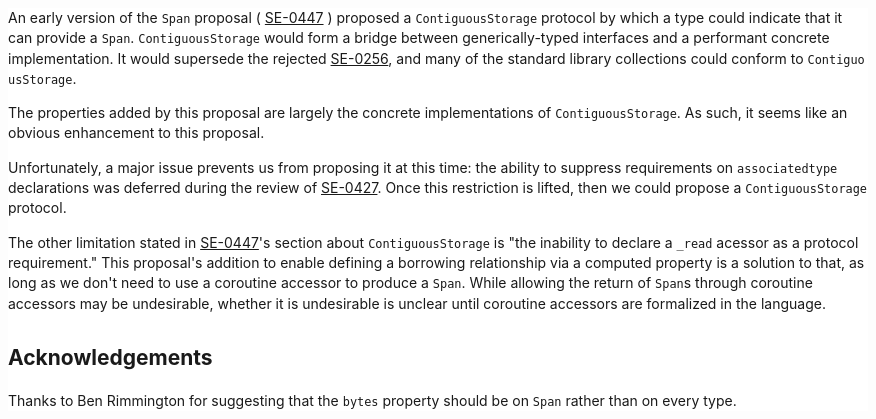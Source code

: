 An early version of the `Span` proposal ( [SE-0447][SE-0447] ) proposed a `ContiguousStorage` protocol by which a type could indicate that it can provide a `Span`. `ContiguousStorage` would form a bridge between generically-typed interfaces and a performant concrete implementation. It would supersede the rejected [SE-0256](https://github.com/swiftlang/swift-evolution/blob/main/proposals/0256-contiguous-collection.md), and many of the standard library collections could conform to `ContiguousStorage`.

The properties added by this proposal are largely the concrete implementations of `ContiguousStorage`. As such, it seems like an obvious enhancement to this proposal.

Unfortunately, a major issue prevents us from proposing it at this time: the ability to suppress requirements on `associatedtype` declarations was deferred during the review of [SE-0427](https://github.com/swiftlang/swift-evolution/blob/main/proposals/0427-noncopyable-generics.md). Once this restriction is lifted, then we could propose a `ContiguousStorage` protocol.

The other limitation stated in [SE-0447][SE-0447]'s section about `ContiguousStorage` is "the inability to declare a `_read` acessor as a protocol requirement." This proposal's addition to enable defining a borrowing relationship via a computed property is a solution to that, as long as we don't need to use a coroutine accessor to produce a `Span`. While allowing the return of `Span`s through coroutine accessors may be undesirable, whether it is undesirable is unclear until coroutine accessors are formalized in the language.

## Acknowledgements

Thanks to Ben Rimmington for suggesting that the `bytes` property should be on `Span` rather than on every type.


[SE-0446]: https://github.com/swiftlang/swift-evolution/blob/main/proposals/0446-non-escapable.md
[SE-0447]: https://github.com/swiftlang/swift-evolution/blob/main/proposals/0447-span-access-shared-contiguous-storage.md
[PR-2305]: https://github.com/swiftlang/swift-evolution/pull/2305
[SE-0453]: https://github.com/swiftlang/swift-evolution/blob/main/proposals/0453-vector.md
